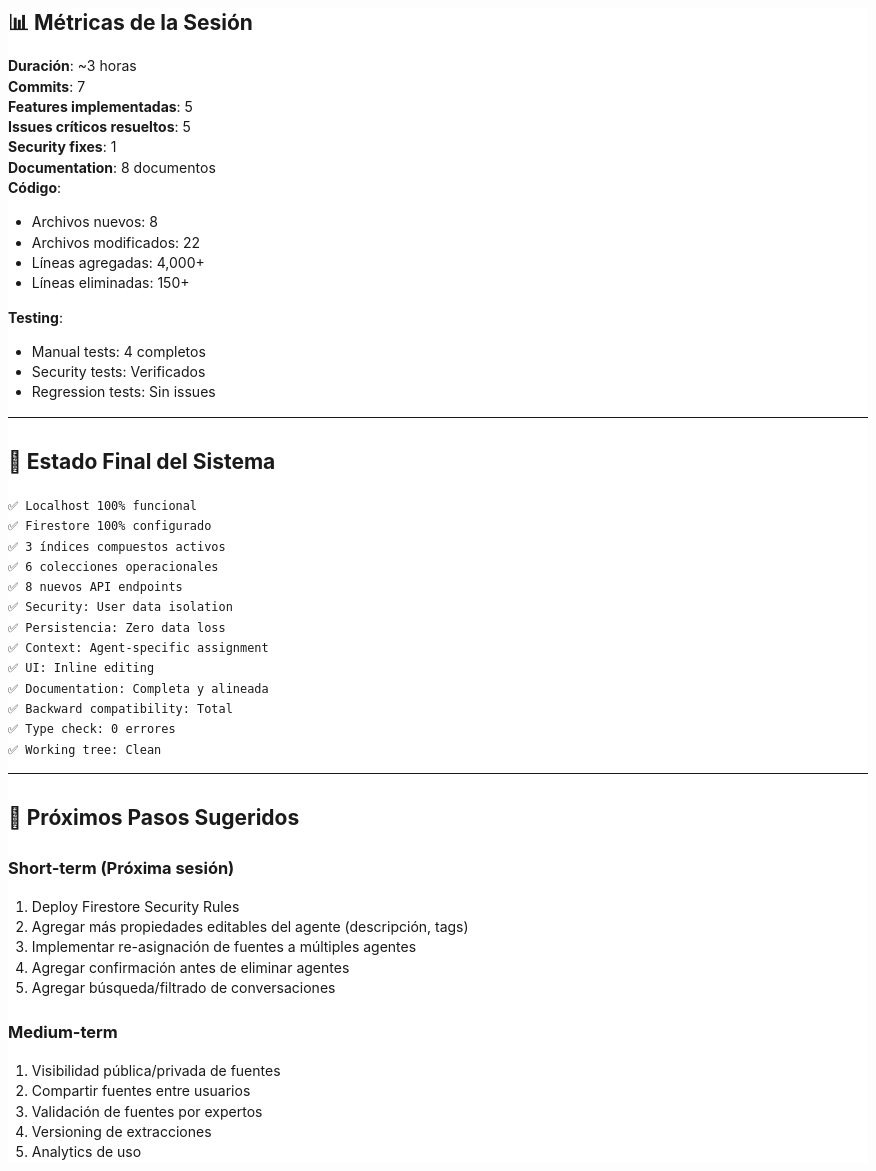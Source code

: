 ## 📊 Métricas de la Sesión

**Duración**: ~3 horas  
**Commits**: 7  
**Features implementadas**: 5  
**Issues críticos resueltos**: 5  
**Security fixes**: 1  
**Documentation**: 8 documentos  
**Código**:
- Archivos nuevos: 8
- Archivos modificados: 22
- Líneas agregadas: 4,000+
- Líneas eliminadas: 150+

**Testing**:
- Manual tests: 4 completos
- Security tests: Verificados
- Regression tests: Sin issues

---

## 🚀 Estado Final del Sistema

```
✅ Localhost 100% funcional
✅ Firestore 100% configurado
✅ 3 índices compuestos activos
✅ 6 colecciones operacionales
✅ 8 nuevos API endpoints
✅ Security: User data isolation
✅ Persistencia: Zero data loss
✅ Context: Agent-specific assignment
✅ UI: Inline editing
✅ Documentation: Completa y alineada
✅ Backward compatibility: Total
✅ Type check: 0 errores
✅ Working tree: Clean
```

---

## 🎯 Próximos Pasos Sugeridos

### Short-term (Próxima sesión)
1. Deploy Firestore Security Rules
2. Agregar más propiedades editables del agente (descripción, tags)
3. Implementar re-asignación de fuentes a múltiples agentes
4. Agregar confirmación antes de eliminar agentes
5. Agregar búsqueda/filtrado de conversaciones

### Medium-term
1. Visibilidad pública/privada de fuentes
2. Compartir fuentes entre usuarios
3. Validación de fuentes por expertos
4. Versioning de extracciones
5. Analytics de uso
